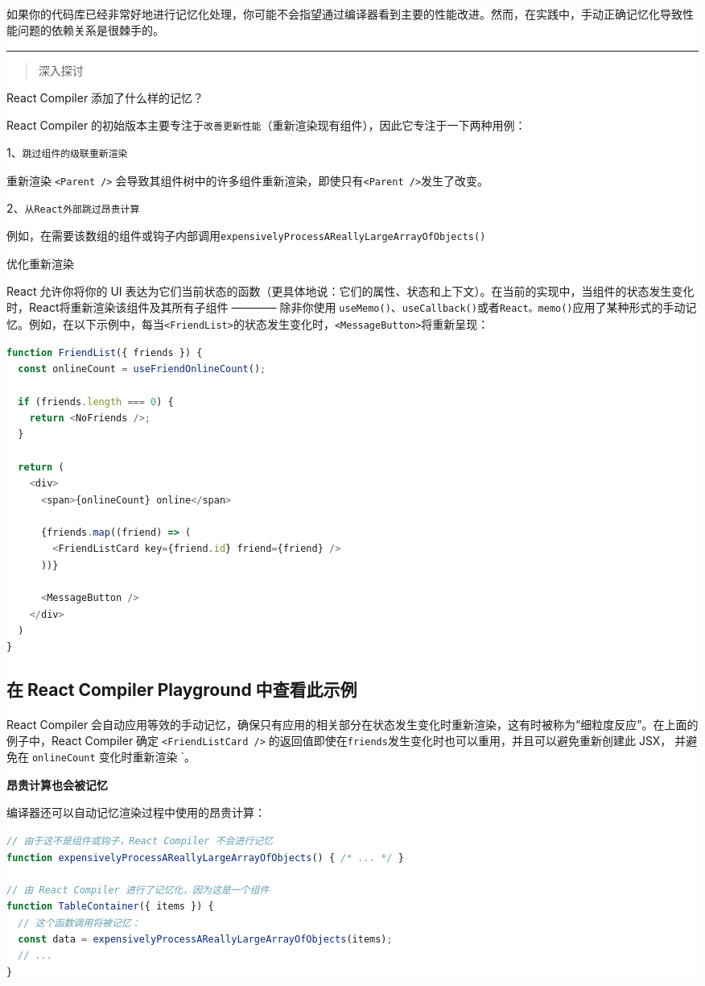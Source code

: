 如果你的代码库已经非常好地进行记忆化处理，你可能不会指望通过编译器看到主要的性能改进。然而，在实践中，手动正确记忆化导致性能问题的依赖关系是很棘手的。

---

> 深入探讨

React Compiler 添加了什么样的记忆？

React Compiler 的初始版本主要专注于`改善更新性能`（重新渲染现有组件），因此它专注于一下两种用例：

1、`跳过组件的级联重新渲染`

重新渲染 `<Parent />` 会导致其组件树中的许多组件重新渲染，即使只有`<Parent />`发生了改变。

2、`从React外部跳过昂贵计算`

例如，在需要该数组的组件或钩子内部调用`expensivelyProcessAReallyLargeArrayOfObjects()`

优化重新渲染

React 允许你将你的 UI 表达为它们当前状态的函数（更具体地说：它们的属性、状态和上下文）。在当前的实现中，当组件的状态发生变化时，React将重新渲染该组件及其所有子组件 ———— 除非你使用 `useMemo()`、`useCallback()`或者`React。memo()`应用了某种形式的手动记忆。例如，在以下示例中，每当`<FriendList>`的状态发生变化时，`<MessageButton>`将重新呈现：
```js
function FriendList({ friends }) {
  const onlineCount = useFriendOnlineCount();

  if (friends.length === 0) {
    return <NoFriends />;
  }

  return (
    <div>
      <span>{onlineCount} online</span>

      {friends.map((friend) => (
        <FriendListCard key={friend.id} friend={friend} />
      ))}

      <MessageButton />
    </div>
  )
}
```
## 在 React Compiler Playground 中查看此示例

React Compiler 会自动应用等效的手动记忆，确保只有应用的相关部分在状态发生变化时重新渲染，这有时被称为“细粒度反应”。在上面的例子中，React Compiler 确定 `<FriendListCard />` 的返回值即使在`friends`发生变化时也可以重用，并且可以避免重新创建此 JSX， 并避免在 `onlineCount` 变化时重新渲染 `<MessageButton>。

**昂贵计算也会被记忆**

编译器还可以自动记忆渲染过程中使用的昂贵计算：

```js
// 由于这不是组件或钩子，React Compiler 不会进行记忆
function expensivelyProcessAReallyLargeArrayOfObjects() { /* ... */ }

// 由 React Compiler 进行了记忆化，因为这是一个组件
function TableContainer({ items }) {
  // 这个函数调用将被记忆：
  const data = expensivelyProcessAReallyLargeArrayOfObjects(items);
  // ...
}
```
